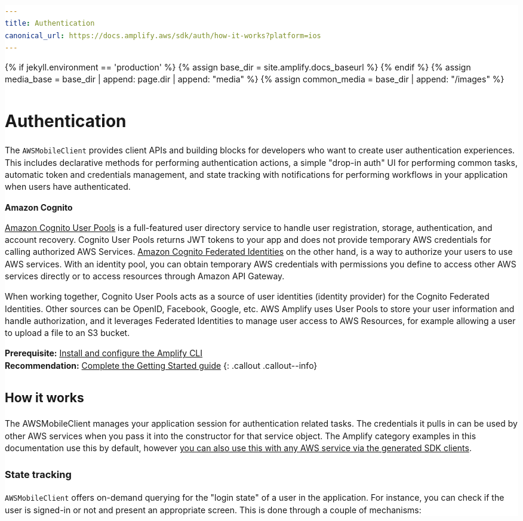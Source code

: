 ```yaml
---
title: Authentication
canonical_url: https://docs.amplify.aws/sdk/auth/how-it-works?platform=ios
---
```

{% if jekyll.environment == 'production' %}
  {% assign base_dir = site.amplify.docs_baseurl %}
{% endif %}
{% assign media_base = base_dir | append: page.dir | append: "media" %}
{% assign common_media = base_dir | append: "/images" %}

# Authentication

The `AWSMobileClient` provides client APIs and building blocks for developers who want to create user authentication experiences. This includes declarative methods for performing authentication actions, a simple "drop-in auth" UI for performing common tasks, automatic token and credentials management, and state tracking with notifications for performing workflows in your application when users have authenticated.

**Amazon Cognito**

[Amazon Cognito User Pools](https://docs.aws.amazon.com/cognito/latest/developerguide/cognito-user-identity-pools.html) is a full-featured user directory service to handle user registration, storage, authentication, and account recovery. Cognito User Pools returns JWT tokens to your app and does not provide temporary AWS credentials for calling authorized AWS Services.
[Amazon Cognito Federated Identities](https://docs.aws.amazon.com/cognito/latest/developerguide/cognito-identity.html) on the other hand, is a way to authorize your users to use AWS services. With an identity pool, you can obtain temporary AWS credentials with permissions you define to access other AWS services directly or to access resources through Amazon API Gateway.

When working together, Cognito User Pools acts as a source of user identities (identity provider) for the Cognito Federated Identities. Other sources can be OpenID, Facebook, Google, etc. AWS Amplify uses User Pools to store your user information and handle authorization, and it leverages Federated Identities to manage user access to AWS Resources, for example allowing a user to upload a file to an S3 bucket.

<b>Prerequisite:</b> [Install and configure the Amplify CLI](..)<br>
<b>Recommendation:</b> [Complete the Getting Started guide](./start)
{: .callout .callout--info}

## How it works

The AWSMobileClient manages your application session for authentication related tasks. The credentials it pulls in can be used by other AWS services when you pass it into the constructor for that service object. The Amplify category examples in this documentation use this by default, however [you can also use this with any AWS service via the generated SDK clients](manualsetup#direct-aws-service-access).

### State tracking

`AWSMobileClient` offers on-demand querying for the "login state" of a user in the application. For instance, you can check if the user is signed-in or not and present an appropriate screen. This is done through a couple of mechanisms:
